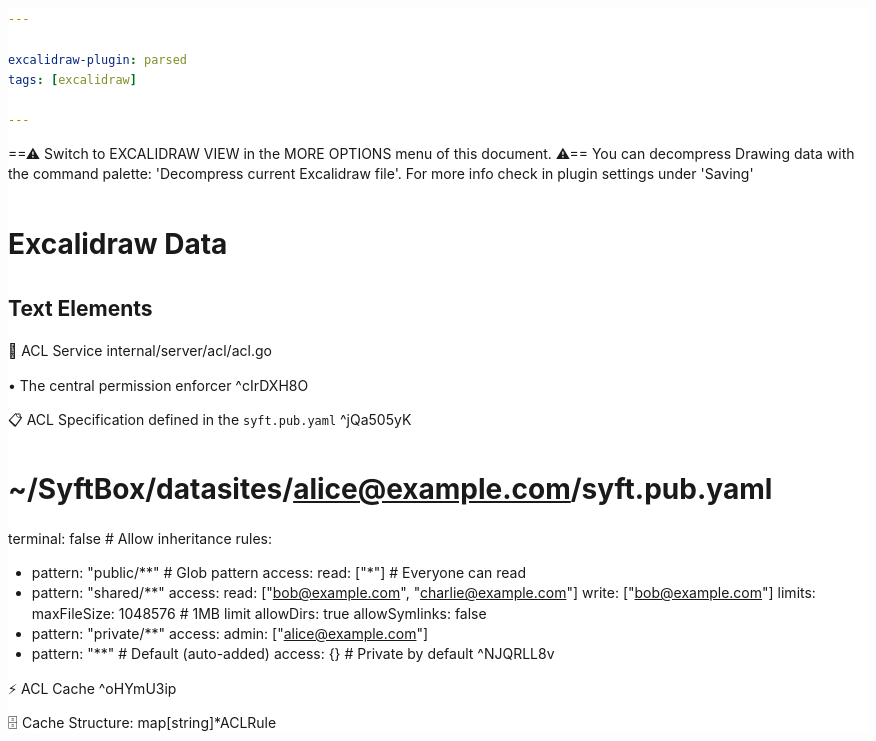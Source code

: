 ```yaml
---

excalidraw-plugin: parsed
tags: [excalidraw]

---
```

==⚠  Switch to EXCALIDRAW VIEW in the MORE OPTIONS menu of this document. ⚠== You can decompress Drawing data with the command palette: 'Decompress current Excalidraw file'. For more info check in plugin settings under 'Saving'


# Excalidraw Data

## Text Elements
🎯 ACL Service
internal/server/acl/acl.go

• The central permission enforcer ^cIrDXH8O

📋 ACL Specification
defined in the `syft.pub.yaml` ^jQa505yK

# ~/SyftBox/datasites/alice@example.com/syft.pub.yaml

terminal: false  # Allow inheritance
rules:
  - pattern: "public/**"     # Glob pattern
    access:
      read: ["*"]           # Everyone can read
  - pattern: "shared/**"
    access:
      read: ["bob@example.com", "charlie@example.com"]
      write: ["bob@example.com"]
    limits:
      maxFileSize: 1048576    # 1MB limit
      allowDirs: true
      allowSymlinks: false
  - pattern: "private/**"
    access:
      admin: ["alice@example.com"]
  - pattern: "**"            # Default (auto-added)
    access: {}               # Private by default
 ^NJQRLL8v

⚡ ACL Cache ^oHYmU3ip

🗄️ Cache Structure:
map[string]*ACLRule
